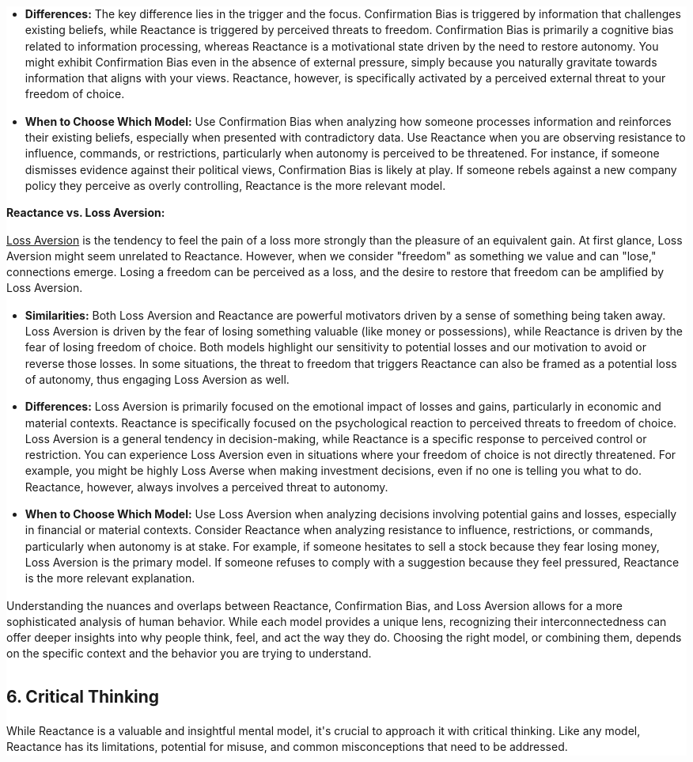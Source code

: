 * **Differences:**  The key difference lies in the trigger and the focus.  Confirmation Bias is triggered by information that challenges existing beliefs, while Reactance is triggered by perceived threats to freedom.  Confirmation Bias is primarily a cognitive bias related to information processing, whereas Reactance is a motivational state driven by the need to restore autonomy.  You might exhibit Confirmation Bias even in the absence of external pressure, simply because you naturally gravitate towards information that aligns with your views. Reactance, however, is specifically activated by a perceived external threat to your freedom of choice.

* **When to Choose Which Model:**  Use Confirmation Bias when analyzing how someone processes information and reinforces their existing beliefs, especially when presented with contradictory data.  Use Reactance when you are observing resistance to influence, commands, or restrictions, particularly when autonomy is perceived to be threatened.  For instance, if someone dismisses evidence against their political views, Confirmation Bias is likely at play. If someone rebels against a new company policy they perceive as overly controlling, Reactance is the more relevant model.

**Reactance vs. Loss Aversion:**

[Loss Aversion](/docs/thinking-toolkit/classic-mental-models/loss-aversion) is the tendency to feel the pain of a loss more strongly than the pleasure of an equivalent gain.  At first glance, Loss Aversion might seem unrelated to Reactance. However, when we consider "freedom" as something we value and can "lose," connections emerge.  Losing a freedom can be perceived as a loss, and the desire to restore that freedom can be amplified by Loss Aversion.

* **Similarities:** Both Loss Aversion and Reactance are powerful motivators driven by a sense of something being taken away.  Loss Aversion is driven by the fear of losing something valuable (like money or possessions), while Reactance is driven by the fear of losing freedom of choice.  Both models highlight our sensitivity to potential losses and our motivation to avoid or reverse those losses.  In some situations, the threat to freedom that triggers Reactance can also be framed as a potential loss of autonomy, thus engaging Loss Aversion as well.

* **Differences:**  Loss Aversion is primarily focused on the emotional impact of losses and gains, particularly in economic and material contexts. Reactance is specifically focused on the psychological reaction to perceived threats to freedom of choice.  Loss Aversion is a general tendency in decision-making, while Reactance is a specific response to perceived control or restriction.  You can experience Loss Aversion even in situations where your freedom of choice is not directly threatened. For example, you might be highly Loss Averse when making investment decisions, even if no one is telling you what to do. Reactance, however, always involves a perceived threat to autonomy.

* **When to Choose Which Model:**  Use Loss Aversion when analyzing decisions involving potential gains and losses, especially in financial or material contexts.  Consider Reactance when analyzing resistance to influence, restrictions, or commands, particularly when autonomy is at stake.  For example, if someone hesitates to sell a stock because they fear losing money, Loss Aversion is the primary model. If someone refuses to comply with a suggestion because they feel pressured, Reactance is the more relevant explanation.

Understanding the nuances and overlaps between Reactance, Confirmation Bias, and Loss Aversion allows for a more sophisticated analysis of human behavior. While each model provides a unique lens, recognizing their interconnectedness can offer deeper insights into why people think, feel, and act the way they do. Choosing the right model, or combining them, depends on the specific context and the behavior you are trying to understand.

## 6. Critical Thinking

While Reactance is a valuable and insightful mental model, it's crucial to approach it with critical thinking. Like any model, Reactance has its limitations, potential for misuse, and common misconceptions that need to be addressed.
